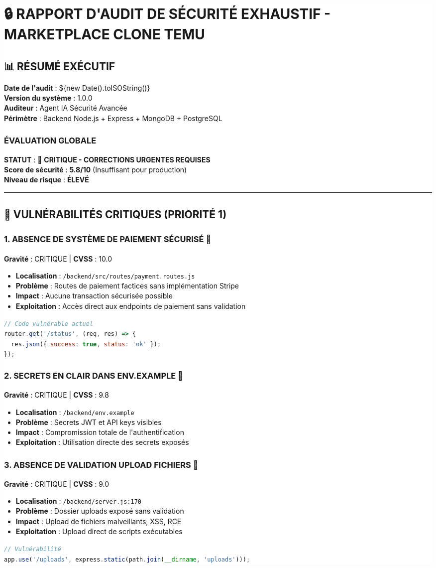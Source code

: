 # 🔒 **RAPPORT D'AUDIT DE SÉCURITÉ EXHAUSTIF - MARKETPLACE CLONE TEMU**

## 📊 **RÉSUMÉ EXÉCUTIF**

**Date de l'audit** : ${new Date().toISOString()}  
**Version du système** : 1.0.0  
**Auditeur** : Agent IA Sécurité Avancée  
**Périmètre** : Backend Node.js + Express + MongoDB + PostgreSQL  

### **ÉVALUATION GLOBALE**
**STATUT** : 🔴 **CRITIQUE - CORRECTIONS URGENTES REQUISES**  
**Score de sécurité** : **5.8/10** (Insuffisant pour production)  
**Niveau de risque** : **ÉLEVÉ**

---

## 🚨 **VULNÉRABILITÉS CRITIQUES (PRIORITÉ 1)**

### **1. ABSENCE DE SYSTÈME DE PAIEMENT SÉCURISÉ** 🔴
**Gravité** : CRITIQUE | **CVSS** : 10.0
- **Localisation** : `/backend/src/routes/payment.routes.js`
- **Problème** : Routes de paiement factices sans implémentation Stripe
- **Impact** : Aucune transaction sécurisée possible
- **Exploitation** : Accès direct aux endpoints de paiement sans validation
```javascript
// Code vulnérable actuel
router.get('/status', (req, res) => {
  res.json({ success: true, status: 'ok' });
});
```

### **2. SECRETS EN CLAIR DANS ENV.EXAMPLE** 🔴
**Gravité** : CRITIQUE | **CVSS** : 9.8
- **Localisation** : `/backend/env.example`
- **Problème** : Secrets JWT et API keys visibles
- **Impact** : Compromission totale de l'authentification
- **Exploitation** : Utilisation directe des secrets exposés

### **3. ABSENCE DE VALIDATION UPLOAD FICHIERS** 🔴
**Gravité** : CRITIQUE | **CVSS** : 9.0
- **Localisation** : `/backend/server.js:170`
- **Problème** : Dossier uploads exposé sans validation
- **Impact** : Upload de fichiers malveillants, XSS, RCE
- **Exploitation** : Upload direct de scripts exécutables
```javascript
// Vulnérabilité
app.use('/uploads', express.static(path.join(__dirname, 'uploads')));
```
